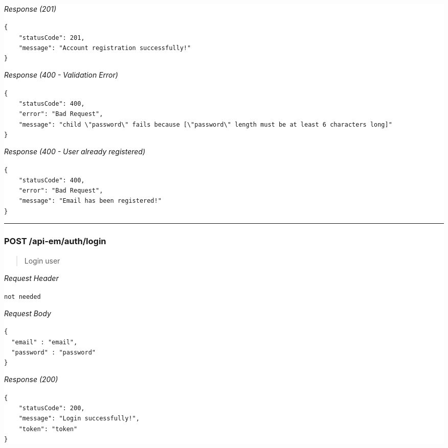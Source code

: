 _Response (201)_

```
{
    "statusCode": 201,
    "message": "Account registration successfully!"
}
```

_Response (400 - Validation Error)_

```
{
    "statusCode": 400,
    "error": "Bad Request",
    "message": "child \"password\" fails because [\"password\" length must be at least 6 characters long]"
}
```

_Response (400 - User already registered)_

```
{
    "statusCode": 400,
    "error": "Bad Request",
    "message": "Email has been registered!"
}
```

---

### POST /api-em/auth/login

> Login user

_Request Header_

```
not needed
```

_Request Body_

```
{
  "email" : "email",
  "password" : "password"
}
```

_Response (200)_

```
{
    "statusCode": 200,
    "message": "Login successfully!",
    "token": "token"
}
```
